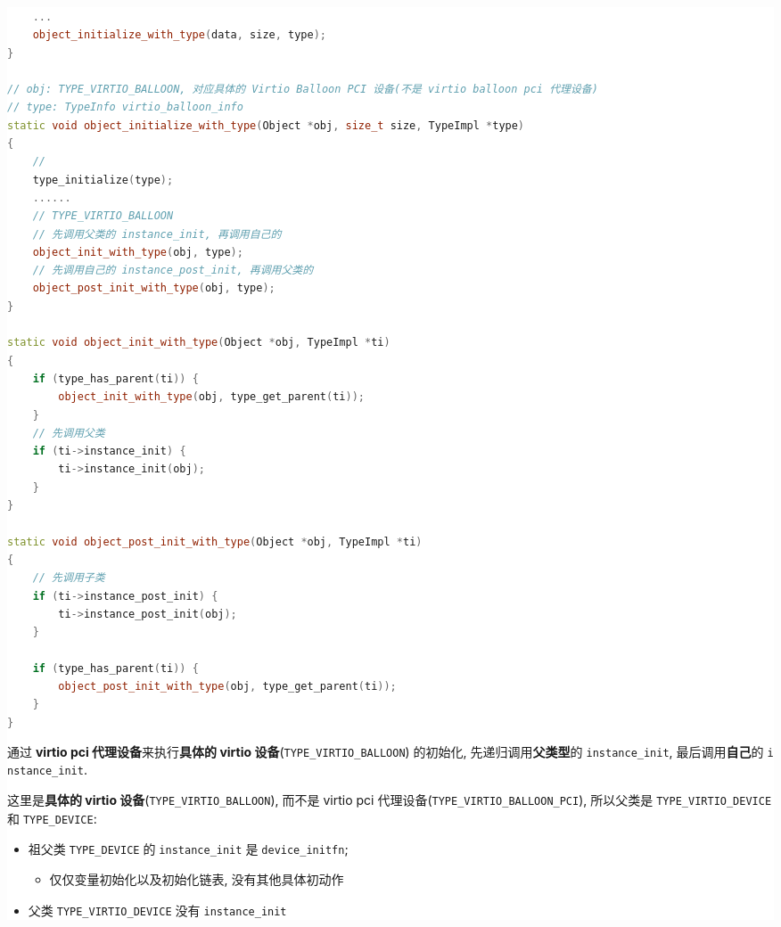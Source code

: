 ```cpp
    ...
    object_initialize_with_type(data, size, type);
}

// obj: TYPE_VIRTIO_BALLOON, 对应具体的 Virtio Balloon PCI 设备(不是 virtio balloon pci 代理设备)
// type: TypeInfo virtio_balloon_info
static void object_initialize_with_type(Object *obj, size_t size, TypeImpl *type)
{
    //
    type_initialize(type);
    ......
    // TYPE_VIRTIO_BALLOON
    // 先调用父类的 instance_init, 再调用自己的
    object_init_with_type(obj, type);
    // 先调用自己的 instance_post_init, 再调用父类的
    object_post_init_with_type(obj, type);
}

static void object_init_with_type(Object *obj, TypeImpl *ti)
{
    if (type_has_parent(ti)) {
        object_init_with_type(obj, type_get_parent(ti));
    }
    // 先调用父类
    if (ti->instance_init) {
        ti->instance_init(obj);
    }
}

static void object_post_init_with_type(Object *obj, TypeImpl *ti)
{
    // 先调用子类
    if (ti->instance_post_init) {
        ti->instance_post_init(obj);
    }

    if (type_has_parent(ti)) {
        object_post_init_with_type(obj, type_get_parent(ti));
    }
}
```

通过 **virtio pci 代理设备**来执行**具体的 virtio 设备**(`TYPE_VIRTIO_BALLOON`) 的初始化, 先递归调用**父类型**的 `instance_init`, 最后调用**自己**的 `instance_init`.

这里是**具体的 virtio 设备**(`TYPE_VIRTIO_BALLOON`), 而不是 virtio pci 代理设备(`TYPE_VIRTIO_BALLOON_PCI`), 所以父类是 `TYPE_VIRTIO_DEVICE` 和 `TYPE_DEVICE`:

* 祖父类 `TYPE_DEVICE` 的 `instance_init` 是 `device_initfn`;

  * 仅仅变量初始化以及初始化链表, 没有其他具体初动作

* 父类 `TYPE_VIRTIO_DEVICE` 没有 `instance_init`
